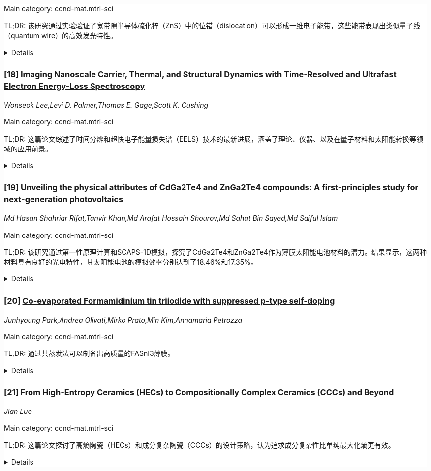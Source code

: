 Main category: cond-mat.mtrl-sci

TL;DR: 该研究通过实验验证了宽带隙半导体硫化锌（ZnS）中的位错（dislocation）可以形成一维电子能带，这些能带表现出类似量子线（quantum wire）的高效发光特性。


<details><summary>Details</summary></details>


### [18] [Imaging Nanoscale Carrier, Thermal, and Structural Dynamics with Time-Resolved and Ultrafast Electron Energy-Loss Spectroscopy](https://arxiv.org/abs/2510.05413)
*Wonseok Lee,Levi D. Palmer,Thomas E. Gage,Scott K. Cushing*

Main category: cond-mat.mtrl-sci

TL;DR: 这篇论文综述了时间分辨和超快电子能量损失谱（EELS）技术的最新进展，涵盖了理论、仪器、以及在量子材料和太阳能转换等领域的应用前景。


<details><summary>Details</summary></details>


### [19] [Unveiling the physical attributes of CdGa2Te4 and ZnGa2Te4 compounds: A first-principles study for next-generation photovoltaics](https://arxiv.org/abs/2510.05424)
*Md Hasan Shahriar Rifat,Tanvir Khan,Md Arafat Hossain Shourov,Md Sahat Bin Sayed,Md Saiful Islam*

Main category: cond-mat.mtrl-sci

TL;DR: 该研究通过第一性原理计算和SCAPS-1D模拟，探究了CdGa2Te4和ZnGa2Te4作为薄膜太阳能电池材料的潜力。结果显示，这两种材料具有良好的光电特性，其太阳能电池的模拟效率分别达到了18.46%和17.35%。


<details><summary>Details</summary></details>


### [20] [Co-evaporated Formamidinium tin triiodide with suppressed p-type self-doping](https://arxiv.org/abs/2510.05564)
*Junhyoung Park,Andrea Olivati,Mirko Prato,Min Kim,Annamaria Petrozza*

Main category: cond-mat.mtrl-sci

TL;DR: 通过共蒸发法可以制备出高质量的FASnI3薄膜。


<details><summary>Details</summary></details>


### [21] [From High-Entropy Ceramics (HECs) to Compositionally Complex Ceramics (CCCs) and Beyond](https://arxiv.org/abs/2510.05629)
*Jian Luo*

Main category: cond-mat.mtrl-sci

TL;DR: 这篇论文探讨了高熵陶瓷（HECs）和成分复杂陶瓷（CCCs）的设计策略，认为追求成分复杂性比单纯最大化熵更有效。


<details><summary>Details</summary></details>

